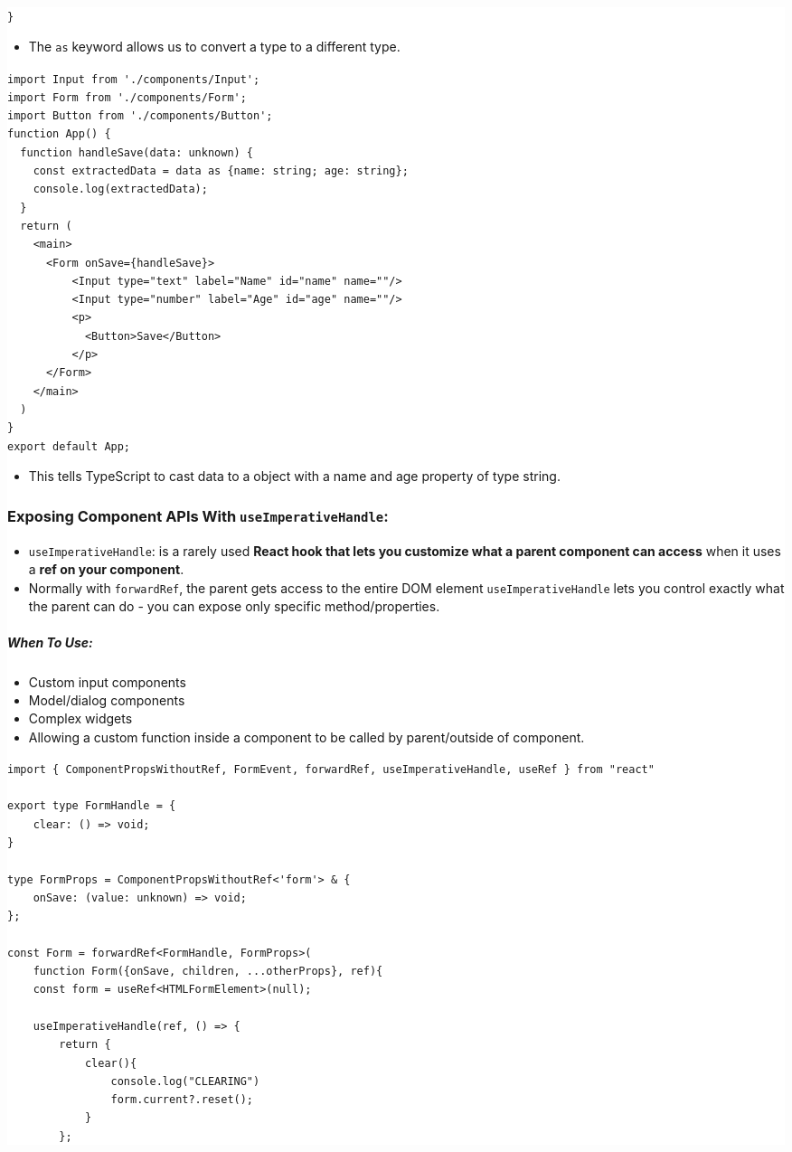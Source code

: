 ```tsx
}
```

- The `as` keyword allows us to convert a type to a different type.

```tsx
import Input from './components/Input';
import Form from './components/Form';
import Button from './components/Button';
function App() {
  function handleSave(data: unknown) {
    const extractedData = data as {name: string; age: string};
    console.log(extractedData);
  }
  return (
    <main>
      <Form onSave={handleSave}>
          <Input type="text" label="Name" id="name" name=""/>    
          <Input type="number" label="Age" id="age" name=""/>    
          <p>
            <Button>Save</Button>  
          </p>
      </Form>
    </main>
  )
}
export default App;
```
- This tells TypeScript to cast data to a object with a name and age property of type string.

### Exposing Component APIs With `useImperativeHandle`:
- `useImperativeHandle`: is a rarely used **React hook that lets you customize what a parent component can access** when it uses a **ref on your component**.
- Normally with `forwardRef`, the parent gets access to the entire DOM element `useImperativeHandle` lets you control exactly what the parent can do - you can expose only specific method/properties.
##### When To Use:
- Custom input components
- Model/dialog components
- Complex widgets
- Allowing a custom function inside a component to be called by parent/outside of component.

```tsx
import { ComponentPropsWithoutRef, FormEvent, forwardRef, useImperativeHandle, useRef } from "react"

export type FormHandle = {
    clear: () => void;
}

type FormProps = ComponentPropsWithoutRef<'form'> & {
    onSave: (value: unknown) => void;
};

const Form = forwardRef<FormHandle, FormProps>(
    function Form({onSave, children, ...otherProps}, ref){
    const form = useRef<HTMLFormElement>(null);

    useImperativeHandle(ref, () => {
        return {
            clear(){
                console.log("CLEARING")
                form.current?.reset();
            }
        };
```